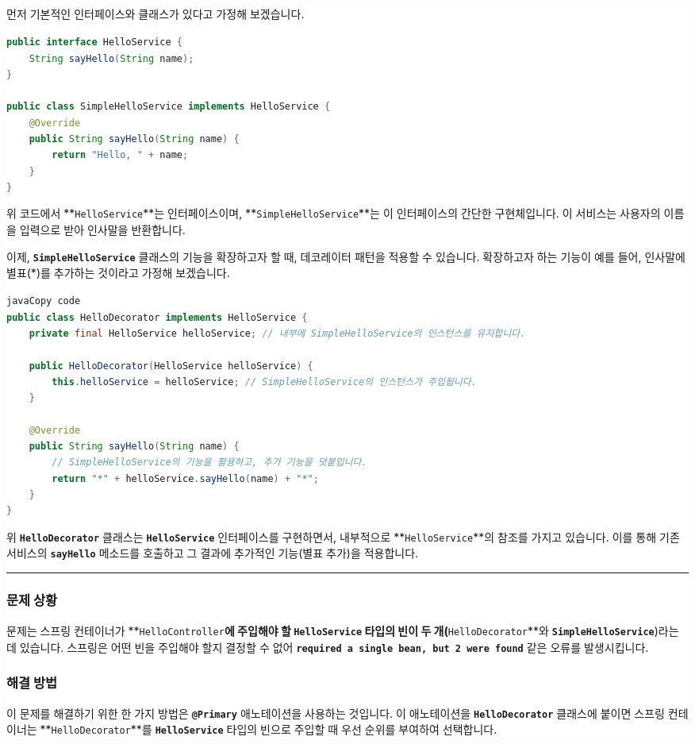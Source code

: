 먼저 기본적인 인터페이스와 클래스가 있다고 가정해 보겠습니다.

```java
public interface HelloService {
    String sayHello(String name);
}

public class SimpleHelloService implements HelloService {
    @Override
    public String sayHello(String name) {
        return "Hello, " + name;
    }
}
```

위 코드에서 **`HelloService`**는 인터페이스이며, **`SimpleHelloService`**는 이 인터페이스의 간단한 구현체입니다. 이 서비스는 사용자의 이름을 입력으로 받아 인사말을 반환합니다.

이제, **`SimpleHelloService`** 클래스의 기능을 확장하고자 할 때, 데코레이터 패턴을 적용할 수 있습니다. 확장하고자 하는 기능이 예를 들어, 인사말에 별표(*)를 추가하는 것이라고 가정해 보겠습니다.

```java
javaCopy code
public class HelloDecorator implements HelloService {
    private final HelloService helloService; // 내부에 SimpleHelloService의 인스턴스를 유지합니다.

    public HelloDecorator(HelloService helloService) {
        this.helloService = helloService; // SimpleHelloService의 인스턴스가 주입됩니다.
    }

    @Override
    public String sayHello(String name) {
        // SimpleHelloService의 기능을 활용하고, 추가 기능을 덧붙입니다.
        return "*" + helloService.sayHello(name) + "*";
    }
}

```

위 **`HelloDecorator`** 클래스는 **`HelloService`** 인터페이스를 구현하면서, 내부적으로 **`HelloService`**의 참조를 가지고 있습니다. 이를 통해 기존 서비스의 **`sayHello`** 메소드를 호출하고 그 결과에 추가적인 기능(별표 추가)을 적용합니다.

---

### **문제 상황**

문제는 스프링 컨테이너가 **`HelloController`**에 주입해야 할 **`HelloService`** 타입의 빈이 두 개(**`HelloDecorator`**와 **`SimpleHelloService`**)라는 데 있습니다. 스프링은 어떤 빈을 주입해야 할지 결정할 수 없어 **`required a single bean, but 2 were found`** 같은 오류를 발생시킵니다.

### **해결 방법**

이 문제를 해결하기 위한 한 가지 방법은 **`@Primary`** 애노테이션을 사용하는 것입니다. 이 애노테이션을 **`HelloDecorator`** 클래스에 붙이면 스프링 컨테이너는 **`HelloDecorator`**를 **`HelloService`** 타입의 빈으로 주입할 때 우선 순위를 부여하여 선택합니다.
